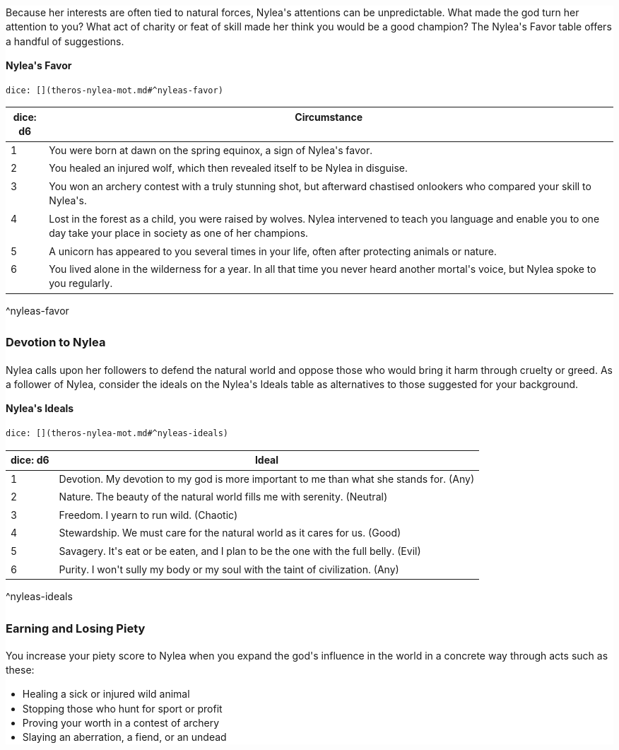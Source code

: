 Because her interests are often tied to natural forces, Nylea's attentions can be unpredictable. What made the god turn her attention to you? What act of charity or feat of skill made her think you would be a good champion? The Nylea's Favor table offers a handful of suggestions.

**Nylea's Favor**

`dice: [](theros-nylea-mot.md#^nyleas-favor)`

| dice: d6 | Circumstance |
|----------|--------------|
| 1 | You were born at dawn on the spring equinox, a sign of Nylea's favor. |
| 2 | You healed an injured wolf, which then revealed itself to be Nylea in disguise. |
| 3 | You won an archery contest with a truly stunning shot, but afterward chastised onlookers who compared your skill to Nylea's. |
| 4 | Lost in the forest as a child, you were raised by wolves. Nylea intervened to teach you language and enable you to one day take your place in society as one of her champions. |
| 5 | A unicorn has appeared to you several times in your life, often after protecting animals or nature. |
| 6 | You lived alone in the wilderness for a year. In all that time you never heard another mortal's voice, but Nylea spoke to you regularly. |
^nyleas-favor

### Devotion to Nylea

Nylea calls upon her followers to defend the natural world and oppose those who would bring it harm through cruelty or greed. As a follower of Nylea, consider the ideals on the Nylea's Ideals table as alternatives to those suggested for your background.

**Nylea's Ideals**

`dice: [](theros-nylea-mot.md#^nyleas-ideals)`

| dice: d6 | Ideal |
|----------|-------|
| 1 | Devotion. My devotion to my god is more important to me than what she stands for. (Any) |
| 2 | Nature. The beauty of the natural world fills me with serenity. (Neutral) |
| 3 | Freedom. I yearn to run wild. (Chaotic) |
| 4 | Stewardship. We must care for the natural world as it cares for us. (Good) |
| 5 | Savagery. It's eat or be eaten, and I plan to be the one with the full belly. (Evil) |
| 6 | Purity. I won't sully my body or my soul with the taint of civilization. (Any) |
^nyleas-ideals

### Earning and Losing Piety

You increase your piety score to Nylea when you expand the god's influence in the world in a concrete way through acts such as these:

- Healing a sick or injured wild animal  
- Stopping those who hunt for sport or profit  
- Proving your worth in a contest of archery  
- Slaying an aberration, a fiend, or an undead  
